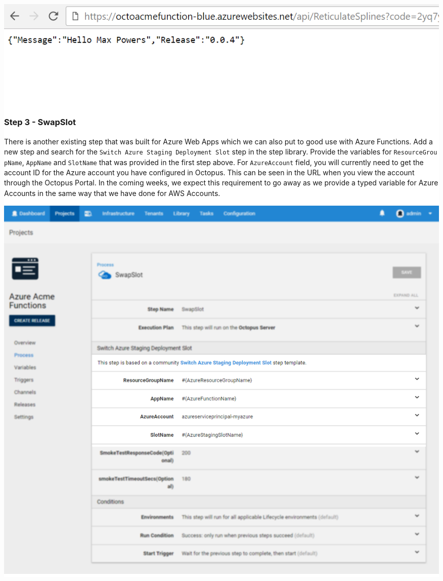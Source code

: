 ![Live Browser](live_browser.png)

### Step 3 - SwapSlot
There is another existing step that was built for Azure Web Apps which we can also put to good use with Azure Functions. Add a new step and search for the `Switch Azure Staging Deployment Slot` step in the step library. Provide the variables for `ResourceGroupName`, `AppName` and `SlotName` that was provided in the first step above. For `AzureAccount` field, you will currently need to get the account ID for the Azure account you have configured in Octopus. This can be seen in the URL when you view the account through the Octopus Portal. In the coming weeks, we expect this requirement to go away as we provide a typed variable for Azure Accounts in the same way that we have done for AWS Accounts.

![Step 2: Slot Swap](step2_slot_swap.png)

